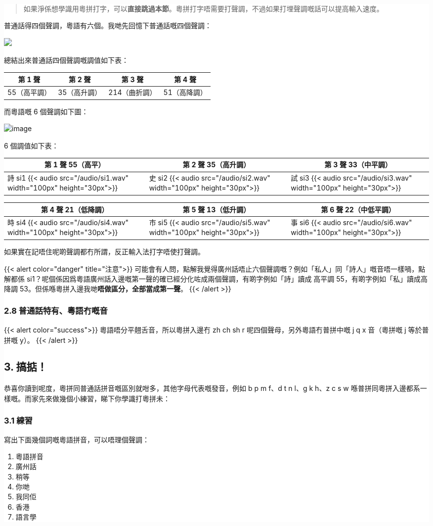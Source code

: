 > 如果淨係想學識用粵拼打字，可以**直接跳過本節**。粵拼打字唔需要打聲調，不過如果打埋聲調嘅話可以提高輸入速度。

普通話得四個聲調，粵語有六個。我哋先回憶下普通話嘅四個聲調：

![](/img/cmn.png)

總結出來普通話四個聲調嘅調值如下表：

| 第 1 聲      | 第 2 聲      | 第 3 聲       | 第 4 聲      |
| ------------ | ------------ | ------------- | ------------ |
| 55（高平調） | 35（高升調） | 214（曲折調） | 51（高降調） |

而粵語嘅 6 個聲調如下圖：

![image](/img/yue.png)

6 個調值如下表：

| 第 1 聲 55（高平）                                                    | 第 2 聲 35（高升調）                                                  | 第 3 聲 33（中平調）                                                  |
| --------------------------------------------------------------------- | --------------------------------------------------------------------- | --------------------------------------------------------------------- |
| 詩 si1 {{< audio src="/audio/si1.wav"  width="100px" height="30px">}} | 史 si2 {{< audio src="/audio/si2.wav"  width="100px" height="30px">}} | 試 si3 {{< audio src="/audio/si3.wav"  width="100px" height="30px">}} |

| 第 4 聲 21（低降調）                                                  | 第 5 聲 13（低升調）                                                  | 第 6 聲 22（中低平調）                                                |
| --------------------------------------------------------------------- | --------------------------------------------------------------------- | --------------------------------------------------------------------- |
| 時 si4 {{< audio src="/audio/si4.wav"  width="100px" height="30px">}} | 市 si5 {{< audio src="/audio/si5.wav"  width="100px" height="30px">}} | 事 si6 {{< audio src="/audio/si6.wav"  width="100px" height="30px">}} |

如果實在記唔住呢啲聲調都冇所謂，反正輸入法打字唔使打聲調。

{{< alert color="danger" title="注意">}}
可能會有人問，點解我覺得廣州話唔止六個聲調嘅？例如「私人」同「詩人」嘅音唔一樣喎，點解都係 si1？呢個係因爲粵語廣州話入邊嘅第一聲的確已經分化咗成兩個聲調，有啲字例如「詩」讀成 高平調 55，有啲字例如「私」讀成高降調 53。但係喺粵拼入邊我哋**唔做區分，全部當成第一聲**。
{{< /alert >}}

### 2.8 普通話特有、粵語冇嘅音

{{< alert color="success">}}
粵語唔分平翹舌音，所以粵拼入邊冇 zh ch sh r 呢四個聲母，另外粵語冇普拼中嘅 j q x 音（粵拼嘅 j 等於普拼嘅 y）。
{{< /alert >}}

## 3. 搞掂！

恭喜你讀到呢度，粵拼同普通話拼音嘅區別就咁多，其他字母代表嘅發音，例如 b p m f、d t n l、g k h、z c s w 喺普拼同粵拼入邊都系一樣嘅。而家先來做幾個小練習，睇下你學識打粵拼未：

### 3.1 練習

寫出下面幾個詞嘅粵語拼音，可以唔理個聲調：

1. 粵語拼音
2. 廣州話
3. 稍等
4. 你哋
5. 我同佢
6. 香港
7. 語言學
